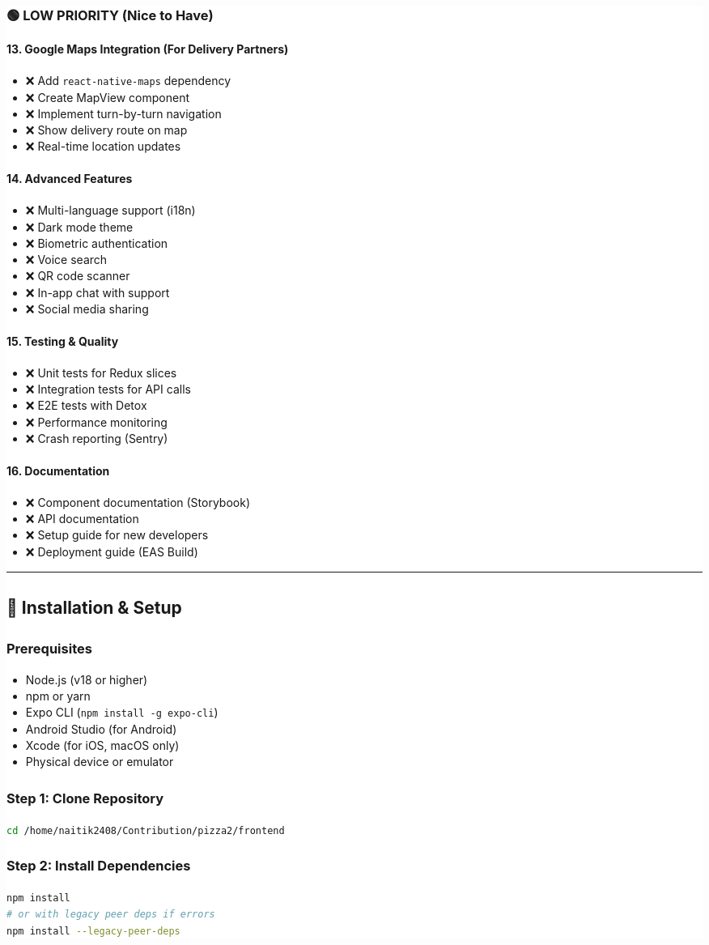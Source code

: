 ### **🟢 LOW PRIORITY (Nice to Have)**

#### **13. Google Maps Integration** (For Delivery Partners)
- ❌ Add `react-native-maps` dependency
- ❌ Create MapView component
- ❌ Implement turn-by-turn navigation
- ❌ Show delivery route on map
- ❌ Real-time location updates

#### **14. Advanced Features**
- ❌ Multi-language support (i18n)
- ❌ Dark mode theme
- ❌ Biometric authentication
- ❌ Voice search
- ❌ QR code scanner
- ❌ In-app chat with support
- ❌ Social media sharing

#### **15. Testing & Quality**
- ❌ Unit tests for Redux slices
- ❌ Integration tests for API calls
- ❌ E2E tests with Detox
- ❌ Performance monitoring
- ❌ Crash reporting (Sentry)

#### **16. Documentation**
- ❌ Component documentation (Storybook)
- ❌ API documentation
- ❌ Setup guide for new developers
- ❌ Deployment guide (EAS Build)

---

## 🚀 Installation & Setup

### **Prerequisites**
- Node.js (v18 or higher)
- npm or yarn
- Expo CLI (`npm install -g expo-cli`)
- Android Studio (for Android)
- Xcode (for iOS, macOS only)
- Physical device or emulator

### **Step 1: Clone Repository**
```bash
cd /home/naitik2408/Contribution/pizza2/frontend
```

### **Step 2: Install Dependencies**
```bash
npm install
# or with legacy peer deps if errors
npm install --legacy-peer-deps
```
